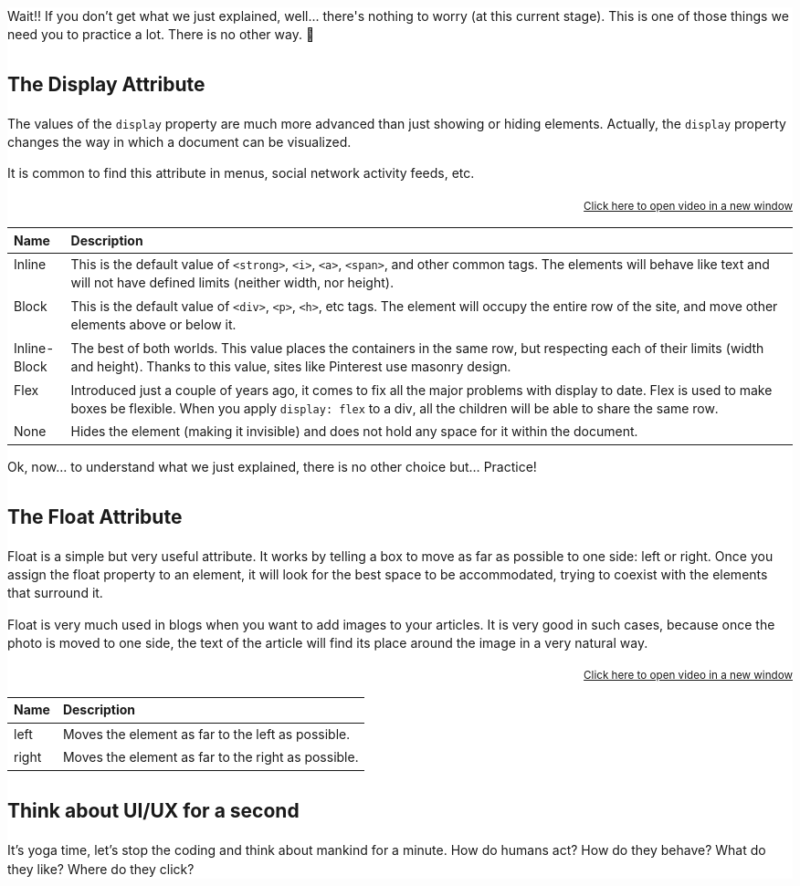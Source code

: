 Wait!!  If you don’t get what we just explained, well... there's nothing to worry (at this current stage). This is one of those things we need you to practice a lot. There is no other way. 🙁

## The Display Attribute

The values of the `display` property are much more advanced than just showing or hiding elements.  Actually, the `display` property changes the way in which a document can be visualized.

It is common to find this attribute in menus, social network activity feeds, etc.

<iframe src="https://www.youtube.com/embed/pgCLHD4FNjg" frameborder="0" allowfullscreen></iframe>

<div align="right"><small><a href="https://www.youtube.com/embed/pgCLHD4FNjg">Click here to open video in a new window</a></small></div>


|**Name**   |**Description**   |
|:----------|:-----------------|
|Inline     |This is the default value of `<strong>`, `<i>`, `<a>`, `<span>`, and other common tags. The elements will behave like text and will not have defined limits (neither width, nor height).    |
|Block   |This is the default value of `<div>`, `<p>`, `<h>`, etc tags. The element will occupy the entire row of the site, and move other elements above or below it.    |
|Inline-Block    |The best of both worlds. This value places the containers in the same row, but respecting each of their limits (width and height). Thanks to this value, sites like Pinterest use masonry design.   |
|Flex    |Introduced just a couple of years ago, it comes to fix all the major problems with display to date. Flex is used to make boxes be flexible. When you apply `display: flex` to a div, all the children will be able to share the same row.   |
|None    |Hides the element (making it invisible) and does not hold any space for it within the document.   |

Ok, now… to understand what we just explained, there is no other choice but… Practice!

## The Float Attribute

Float is a simple but very useful attribute. It works by telling a box to move as far as possible to one side: left or right. Once you assign the float property to an element, it will look for the best space to be accommodated, trying to coexist with the elements that surround it.

Float is very much used in blogs when you want to add images to your articles. It is very good in such cases, because once the photo is moved to one side, the text of the article will find its place around the image in a very natural way.

<iframe src="https://www.youtube.com/embed/htdLSAZ2ZH8" frameborder="0" allowfullscreen ></iframe>

<div align="right"><small><a href="https://www.youtube.com/embed/htdLSAZ2ZH8">Click here to open video in a new window</a></small></div>

|**Name**   |**Description**   |
|:----------|:-----------------|
|left	    |Moves the element as far to the left as possible.   |
|right   |Moves the element as far to the right as possible.   |

## Think about UI/UX for a second


It’s yoga time, let’s stop the coding and think about mankind for a minute. How do humans act? How do they behave? What do they like? Where do they click?
